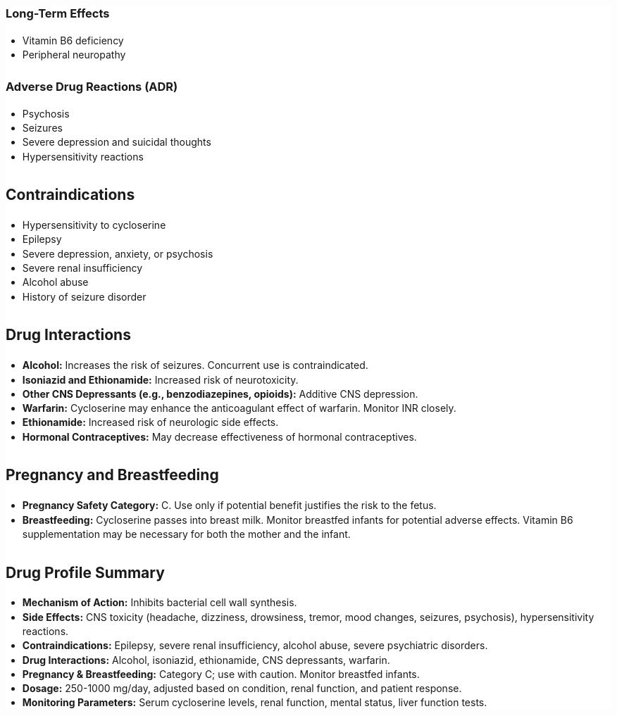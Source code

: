### **Long-Term Effects**

* Vitamin B6 deficiency
* Peripheral neuropathy

### **Adverse Drug Reactions (ADR)**

* Psychosis
* Seizures
* Severe depression and suicidal thoughts
* Hypersensitivity reactions



## **Contraindications**

* Hypersensitivity to cycloserine
* Epilepsy
* Severe depression, anxiety, or psychosis
* Severe renal insufficiency
* Alcohol abuse
* History of seizure disorder

## **Drug Interactions**

* **Alcohol:** Increases the risk of seizures. Concurrent use is contraindicated.
* **Isoniazid and Ethionamide:** Increased risk of neurotoxicity.
* **Other CNS Depressants (e.g., benzodiazepines, opioids):** Additive CNS depression.
* **Warfarin:**  Cycloserine may enhance the anticoagulant effect of warfarin. Monitor INR closely.
* **Ethionamide:** Increased risk of neurologic side effects.
* **Hormonal Contraceptives:** May decrease effectiveness of hormonal contraceptives.


## **Pregnancy and Breastfeeding**

* **Pregnancy Safety Category:**  C. Use only if potential benefit justifies the risk to the fetus.
* **Breastfeeding:** Cycloserine passes into breast milk. Monitor breastfed infants for potential adverse effects. Vitamin B6 supplementation may be necessary for both the mother and the infant.



## **Drug Profile Summary**

* **Mechanism of Action:** Inhibits bacterial cell wall synthesis.
* **Side Effects:** CNS toxicity (headache, dizziness, drowsiness, tremor, mood changes, seizures, psychosis), hypersensitivity reactions.
* **Contraindications:** Epilepsy, severe renal insufficiency, alcohol abuse, severe psychiatric disorders.
* **Drug Interactions:** Alcohol, isoniazid, ethionamide, CNS depressants, warfarin.
* **Pregnancy & Breastfeeding:** Category C; use with caution. Monitor breastfed infants.
* **Dosage:** 250-1000 mg/day, adjusted based on condition, renal function, and patient response.
* **Monitoring Parameters:**  Serum cycloserine levels, renal function, mental status, liver function tests.
